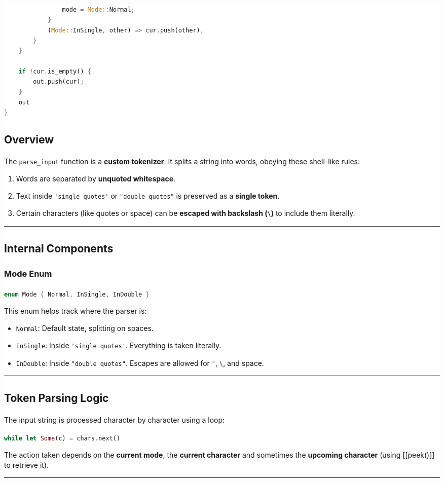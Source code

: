```rust
                mode = Mode::Normal;
            }
            (Mode::InSingle, other) => cur.push(other),
        }
    }

    if !cur.is_empty() {
        out.push(cur);
    }
    out
}
```

## Overview

The `parse_input` function is a **custom tokenizer**. It splits a string into words, obeying these shell-like rules:

1.  Words are separated by **unquoted whitespace**.
    
2.  Text inside `'single quotes'` or `"double quotes"` is preserved as a **single token**.
    
3.  Certain characters (like quotes or space) can be **escaped with backslash (`\`)** to include them literally.
    

---

## Internal Components

### Mode Enum

```rust
enum Mode { Normal, InSingle, InDouble }
```

This enum helps track where the parser is:

-   `Normal`: Default state, splitting on spaces.
    
-   `InSingle`: Inside `'single quotes'`. Everything is taken literally.
    
-   `InDouble`: Inside `"double quotes"`. Escapes are allowed for `"`, `\`, and space.
    

---

## Token Parsing Logic

The input string is processed character by character using a loop:

```rust
while let Some(c) = chars.next()
```

The action taken depends on the **current mode**, the **current character** and sometimes the **upcoming character** (using [[peek()]] to retrieve it).

---